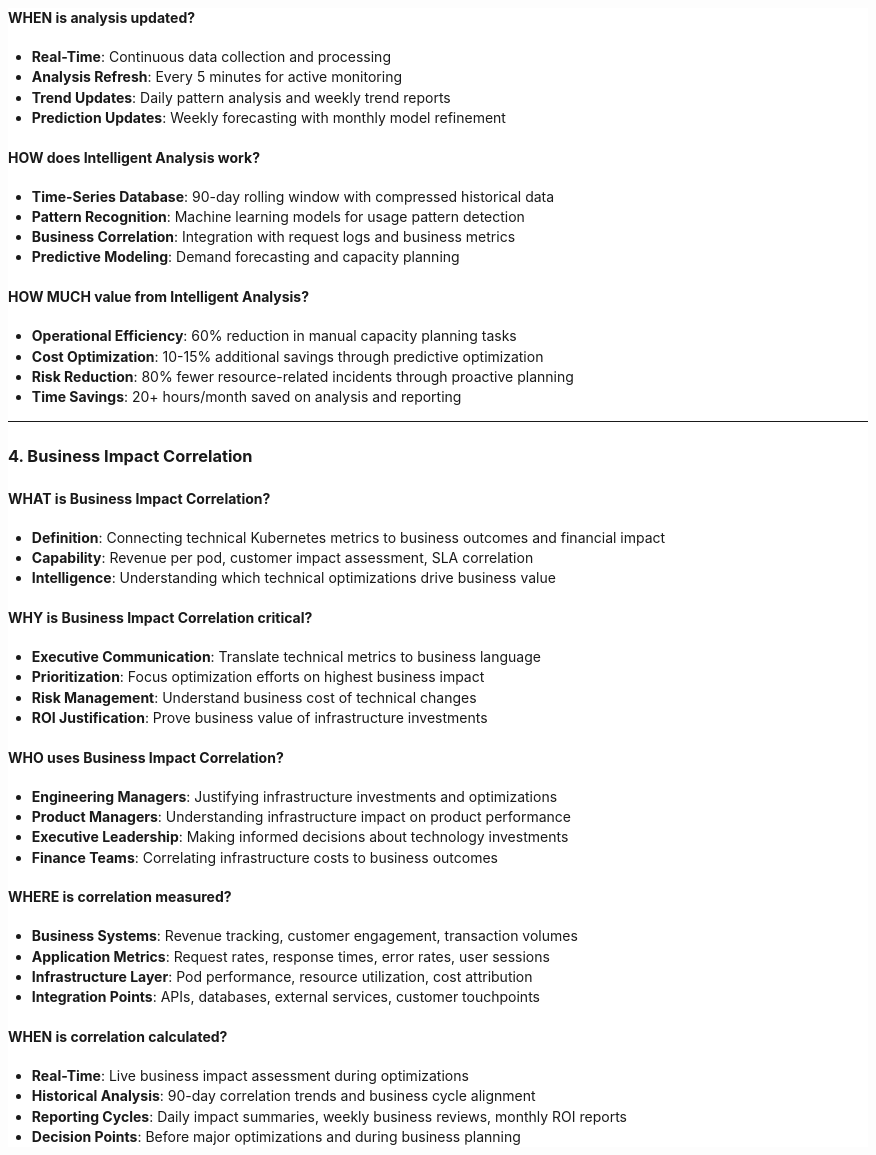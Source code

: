 #### **WHEN** is analysis updated?
- **Real-Time**: Continuous data collection and processing
- **Analysis Refresh**: Every 5 minutes for active monitoring
- **Trend Updates**: Daily pattern analysis and weekly trend reports
- **Prediction Updates**: Weekly forecasting with monthly model refinement

#### **HOW** does Intelligent Analysis work?
- **Time-Series Database**: 90-day rolling window with compressed historical data
- **Pattern Recognition**: Machine learning models for usage pattern detection
- **Business Correlation**: Integration with request logs and business metrics
- **Predictive Modeling**: Demand forecasting and capacity planning

#### **HOW MUCH** value from Intelligent Analysis?
- **Operational Efficiency**: 60% reduction in manual capacity planning tasks
- **Cost Optimization**: 10-15% additional savings through predictive optimization
- **Risk Reduction**: 80% fewer resource-related incidents through proactive planning
- **Time Savings**: 20+ hours/month saved on analysis and reporting

---

### 4. Business Impact Correlation

#### **WHAT** is Business Impact Correlation?
- **Definition**: Connecting technical Kubernetes metrics to business outcomes and financial impact
- **Capability**: Revenue per pod, customer impact assessment, SLA correlation
- **Intelligence**: Understanding which technical optimizations drive business value

#### **WHY** is Business Impact Correlation critical?
- **Executive Communication**: Translate technical metrics to business language
- **Prioritization**: Focus optimization efforts on highest business impact
- **Risk Management**: Understand business cost of technical changes
- **ROI Justification**: Prove business value of infrastructure investments

#### **WHO** uses Business Impact Correlation?
- **Engineering Managers**: Justifying infrastructure investments and optimizations
- **Product Managers**: Understanding infrastructure impact on product performance
- **Executive Leadership**: Making informed decisions about technology investments
- **Finance Teams**: Correlating infrastructure costs to business outcomes

#### **WHERE** is correlation measured?
- **Business Systems**: Revenue tracking, customer engagement, transaction volumes
- **Application Metrics**: Request rates, response times, error rates, user sessions
- **Infrastructure Layer**: Pod performance, resource utilization, cost attribution
- **Integration Points**: APIs, databases, external services, customer touchpoints

#### **WHEN** is correlation calculated?
- **Real-Time**: Live business impact assessment during optimizations
- **Historical Analysis**: 90-day correlation trends and business cycle alignment
- **Reporting Cycles**: Daily impact summaries, weekly business reviews, monthly ROI reports
- **Decision Points**: Before major optimizations and during business planning
